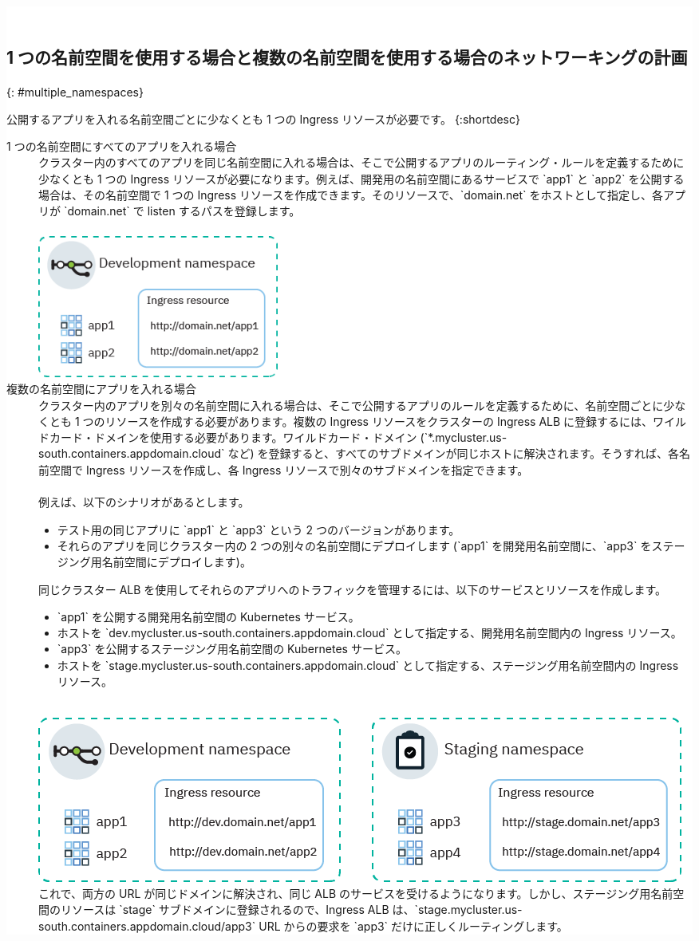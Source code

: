 
<br />


## 1 つの名前空間を使用する場合と複数の名前空間を使用する場合のネットワーキングの計画
{: #multiple_namespaces}

公開するアプリを入れる名前空間ごとに少なくとも 1 つの Ingress リソースが必要です。
{:shortdesc}

<dl>
<dt>1 つの名前空間にすべてのアプリを入れる場合</dt>
<dd>クラスター内のすべてのアプリを同じ名前空間に入れる場合は、そこで公開するアプリのルーティング・ルールを定義するために少なくとも 1 つの Ingress リソースが必要になります。例えば、開発用の名前空間にあるサービスで `app1` と `app2` を公開する場合は、その名前空間で 1 つの Ingress リソースを作成できます。そのリソースで、`domain.net` をホストとして指定し、各アプリが `domain.net` で listen するパスを登録します。
<br></br><img src="images/cs_ingress_single_ns.png" width="300" alt="名前空間ごとに少なくとも 1 つのリソースが必要" style="width:300px; border-style: none"/>
</dd>
<dt>複数の名前空間にアプリを入れる場合</dt>
<dd>クラスター内のアプリを別々の名前空間に入れる場合は、そこで公開するアプリのルールを定義するために、名前空間ごとに少なくとも 1 つのリソースを作成する必要があります。複数の Ingress リソースをクラスターの Ingress ALB に登録するには、ワイルドカード・ドメインを使用する必要があります。ワイルドカード・ドメイン (`*.mycluster.us-south.containers.appdomain.cloud` など) を登録すると、すべてのサブドメインが同じホストに解決されます。そうすれば、各名前空間で Ingress リソースを作成し、各 Ingress リソースで別々のサブドメインを指定できます。
<br><br>
例えば、以下のシナリオがあるとします。<ul>
<li>テスト用の同じアプリに `app1` と `app3` という 2 つのバージョンがあります。</li>
<li>それらのアプリを同じクラスター内の 2 つの別々の名前空間にデプロイします (`app1` を開発用名前空間に、`app3` をステージング用名前空間にデプロイします)。</li></ul>
同じクラスター ALB を使用してそれらのアプリへのトラフィックを管理するには、以下のサービスとリソースを作成します。<ul>
<li>`app1` を公開する開発用名前空間の Kubernetes サービス。</li>
<li>ホストを `dev.mycluster.us-south.containers.appdomain.cloud` として指定する、開発用名前空間内の Ingress リソース。</li>
<li>`app3` を公開するステージング用名前空間の Kubernetes サービス。</li>
<li>ホストを `stage.mycluster.us-south.containers.appdomain.cloud` として指定する、ステージング用名前空間内の Ingress リソース。</li></ul></br>
<img src="images/cs_ingress_multi_ns.png" alt="名前空間内の 1 つ以上のリソースでサブドメインを使用する" style="border-style: none"/>
これで、両方の URL が同じドメインに解決され、同じ ALB のサービスを受けるようになります。しかし、ステージング用名前空間のリソースは `stage` サブドメインに登録されるので、Ingress ALB は、`stage.mycluster.us-south.containers.appdomain.cloud/app3` URL からの要求を `app3` だけに正しくルーティングします。</dd>
</dl>
